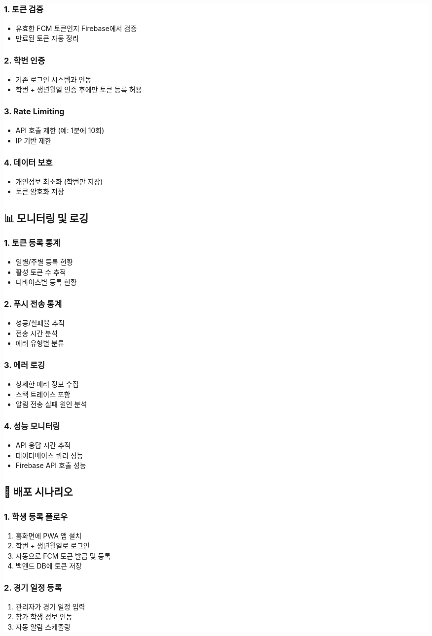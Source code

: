 ### 1. 토큰 검증
- 유효한 FCM 토큰인지 Firebase에서 검증
- 만료된 토큰 자동 정리

### 2. 학번 인증
- 기존 로그인 시스템과 연동
- 학번 + 생년월일 인증 후에만 토큰 등록 허용

### 3. Rate Limiting
- API 호출 제한 (예: 1분에 10회)
- IP 기반 제한

### 4. 데이터 보호
- 개인정보 최소화 (학번만 저장)
- 토큰 암호화 저장

## 📊 모니터링 및 로깅

### 1. 토큰 등록 통계
- 일별/주별 등록 현황
- 활성 토큰 수 추적
- 디바이스별 등록 현황

### 2. 푸시 전송 통계
- 성공/실패율 추적
- 전송 시간 분석
- 에러 유형별 분류

### 3. 에러 로깅
- 상세한 에러 정보 수집
- 스택 트레이스 포함
- 알림 전송 실패 원인 분석

### 4. 성능 모니터링
- API 응답 시간 추적
- 데이터베이스 쿼리 성능
- Firebase API 호출 성능

## 🚀 배포 시나리오

### 1. 학생 등록 플로우
1. 홈화면에 PWA 앱 설치
2. 학번 + 생년월일로 로그인
3. 자동으로 FCM 토큰 발급 및 등록
4. 백엔드 DB에 토큰 저장

### 2. 경기 일정 등록
1. 관리자가 경기 일정 입력
2. 참가 학생 정보 연동
3. 자동 알림 스케줄링
